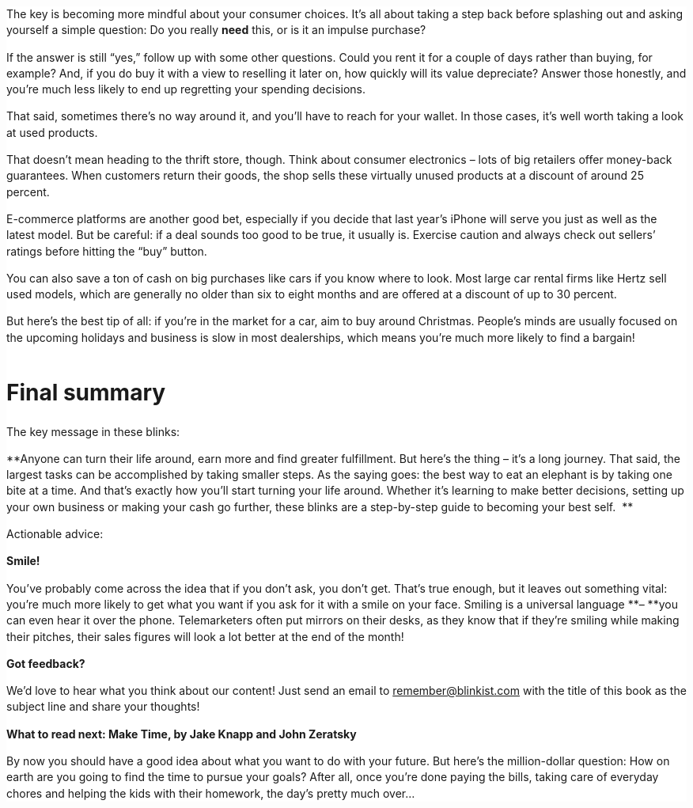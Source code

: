 The key is becoming more mindful about your consumer choices. It’s all about taking a step back before splashing out and asking yourself a simple question: Do you really **need** this, or is it an impulse purchase?

If the answer is still “yes,” follow up with some other questions. Could you rent it for a couple of days rather than buying, for example? And, if you do buy it with a view to reselling it later on, how quickly will its value depreciate? Answer those honestly, and you’re much less likely to end up regretting your spending decisions.

That said, sometimes there’s no way around it, and you’ll have to reach for your wallet. In those cases, it’s well worth taking a look at used products.

That doesn’t mean heading to the thrift store, though. Think about consumer electronics – lots of big retailers offer money-back guarantees. When customers return their goods, the shop sells these virtually unused products at a discount of around 25 percent.

E-commerce platforms are another good bet, especially if you decide that last year’s iPhone will serve you just as well as the latest model. But be careful: if a deal sounds too good to be true, it usually is. Exercise caution and always check out sellers’ ratings before hitting the “buy” button.

You can also save a ton of cash on big purchases like cars if you know where to look. Most large car rental firms like Hertz sell used models, which are generally no older than six to eight months and are offered at a discount of up to 30 percent.

But here’s the best tip of all: if you’re in the market for a car, aim to buy around Christmas. People’s minds are usually focused on the upcoming holidays and business is slow in most dealerships, which means you’re much more likely to find a bargain!

# Final summary

The key message in these blinks:

**Anyone can turn their life around, earn more and find greater fulfillment. But here’s the thing – it’s a long journey. That said, the largest tasks can be accomplished by taking smaller steps. As the saying goes: the best way to eat an elephant is by taking one bite at a time. And that’s exactly how you’ll start turning your life around. Whether it’s learning to make better decisions, setting up your own business or making your cash go further, these blinks are a step-by-step guide to becoming your best self.  **

Actionable advice:

**Smile!**

You’ve probably come across the idea that if you don’t ask, you don’t get. That’s true enough, but it leaves out something vital: you’re much more likely to get what you want if you ask for it with a smile on your face. Smiling is a universal language **– **you can even hear it over the phone. Telemarketers often put mirrors on their desks, as they know that if they’re smiling while making their pitches, their sales figures will look a lot better at the end of the month!

**Got feedback?**

We’d love to hear what you think about our content! Just send an email to remember@blinkist.com with the title of this book as the subject line and share your thoughts!

**What to read next: ******Make Time******, by Jake Knapp and John Zeratsky**

By now you should have a good idea about what you want to do with your future. But here’s the million-dollar question: How on earth are you going to find the time to pursue your goals? After all, once you’re done paying the bills, taking care of everyday chores and helping the kids with their homework, the day’s pretty much over…
